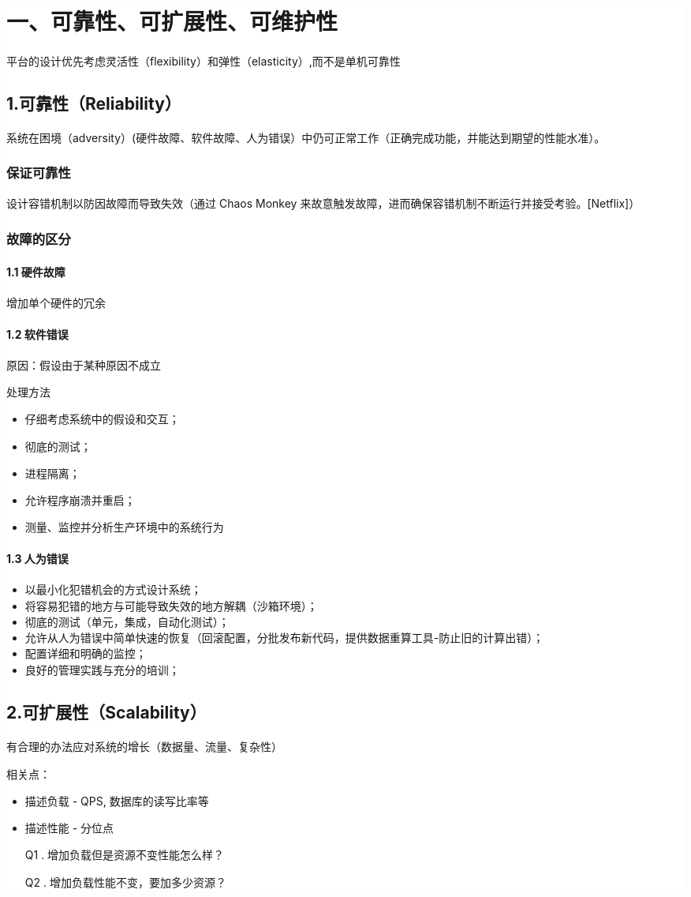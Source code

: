 #  **一、可靠性、可扩展性、可维护性**

平台的设计优先考虑灵活性（flexibility）和弹性（elasticity）,而不是单机可靠性

## 1.可靠性（Reliability）

系统在困境（adversity）(硬件故障、软件故障、人为错误）中仍可正常工作（正确完成功能，并能达到期望的性能水准）。

### 保证可靠性

设计容错机制以防因故障而导致失效（通过 Chaos Monkey 来故意触发故障，进而确保容错机制不断运行并接受考验。[Netflix]）

### 故障的区分

#### 1.1 硬件故障

增加单个硬件的冗余

#### 1.2 软件错误

原因：假设由于某种原因不成立

处理方法

* 仔细考虑系统中的假设和交互；

* 彻底的测试；

* 进程隔离；

* 允许程序崩溃并重启；

* 测量、监控并分析生产环境中的系统行为

#### 1.3 人为错误

* 以最小化犯错机会的方式设计系统；
* 将容易犯错的地方与可能导致失效的地方解耦（沙箱环境）；
* 彻底的测试（单元，集成，自动化测试）；
* 允许从人为错误中简单快速的恢复（回滚配置，分批发布新代码，提供数据重算工具-防止旧的计算出错）；
* 配置详细和明确的监控；
* 良好的管理实践与充分的培训；

## 2.可扩展性（Scalability）

有合理的办法应对系统的增长（数据量、流量、复杂性）

相关点：

* 描述负载 - QPS, 数据库的读写比率等

* 描述性能 - 分位点

  Q1 . 增加负载但是资源不变性能怎么样？

  Q2 . 增加负载性能不变，要加多少资源？
